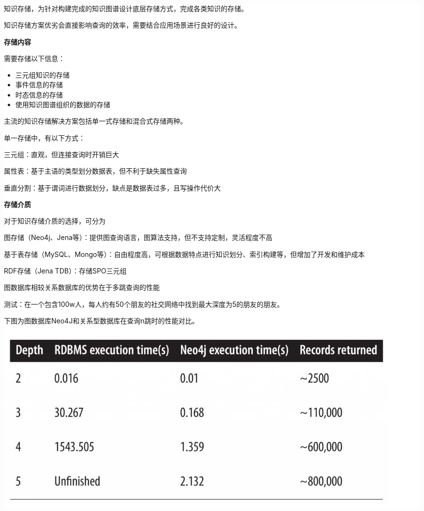 知识存储，为针对构建完成的知识图谱设计底层存储方式，完成各类知识的存储。

知识存储方案优劣会直接影响查询的效率，需要结合应用场景进行良好的设计。



**存储内容**

需要存储以下信息：

- 三元组知识的存储
- 事件信息的存储
- 时态信息的存储
- 使用知识图谱组织的数据的存储



主流的知识存储解决方案包括单一式存储和混合式存储两种。

单一存储中，有以下方式：

三元组：直观，但连接查询时开销巨大

属性表：基于主语的类型划分数据表，但不利于缺失属性查询

垂直分割：基于谓词进行数据划分，缺点是数据表过多，且写操作代价大



**存储介质**

对于知识存储介质的选择，可分为

图存储（Neo4j、Jena等）：提供图查询语言，图算法支持，但不支持定制，灵活程度不高

基于表存储（MySQL、Mongo等）：自由程度高，可根据数据特点进行知识划分、索引构建等，但增加了开发和维护成本

RDF存储（Jena TDB）：存储SPO三元组



图数据库相较关系数据库的优势在于多跳查询的性能

测试：在一个包含100w人，每人约有50个朋友的社交网络中找到最大深度为5的朋友的朋友。

下图为图数据库Neo4J和关系型数据库在查询n跳时的性能对比。

![](images\rdb_vs_graphdb.jpg)
